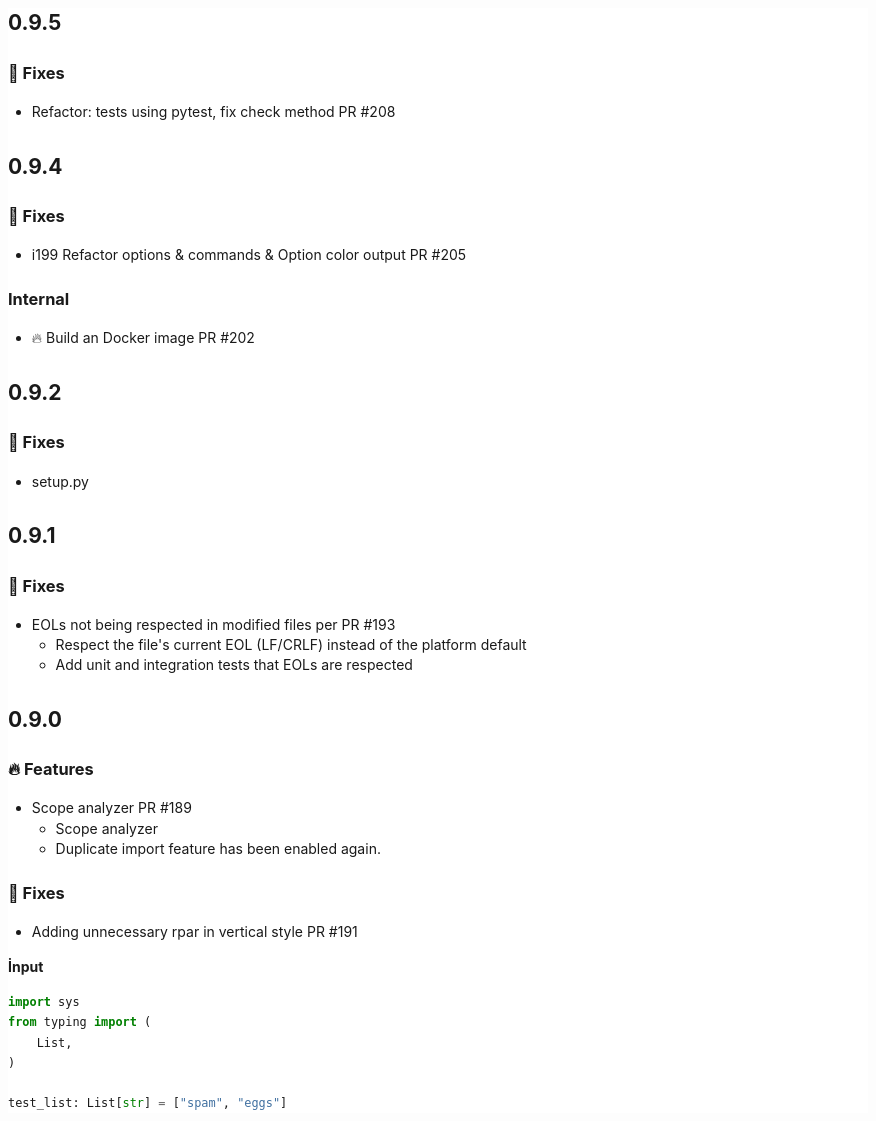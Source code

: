 ## 0.9.5

### 🐛 Fixes

- Refactor: tests using pytest, fix check method PR #208

## 0.9.4

### 🐛 Fixes

- i199 Refactor options & commands & Option color output PR #205

### Internal

- 🔥 Build an Docker image PR #202

## 0.9.2

### 🐛 Fixes

- setup.py

## 0.9.1

### 🐛 Fixes

- EOLs not being respected in modified files per PR #193
  - Respect the file's current EOL (LF/CRLF) instead of the platform default
  - Add unit and integration tests that EOLs are respected

## 0.9.0

### 🔥 Features

- Scope analyzer PR #189
  - Scope analyzer
  - Duplicate import feature has been enabled again.

### 🐛 Fixes

- Adding unnecessary rpar in vertical style PR #191

**İnput**

```python
import sys
from typing import (
    List,
)

test_list: List[str] = ["spam", "eggs"]
```
